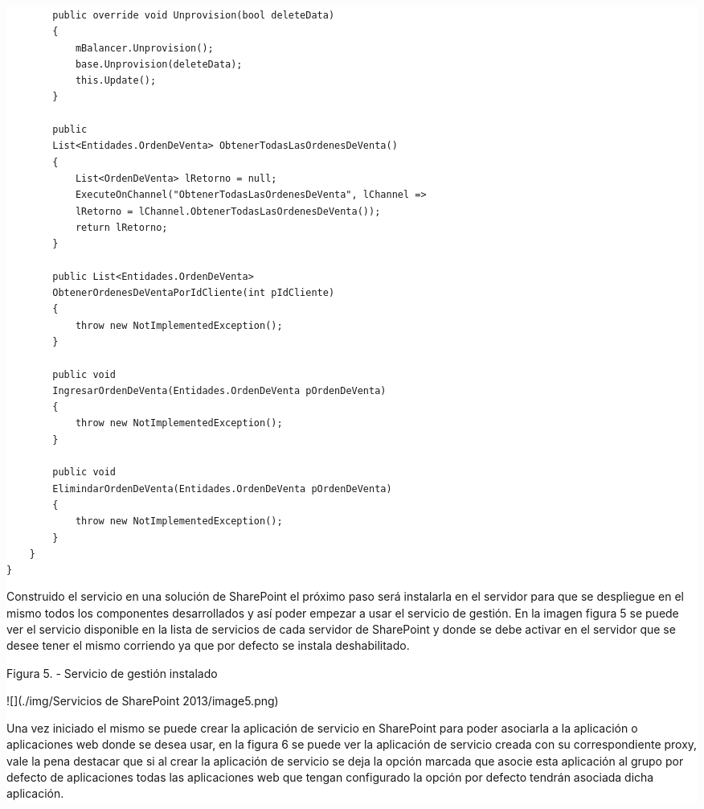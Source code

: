            public override void Unprovision(bool deleteData)
            {
                mBalancer.Unprovision();
                base.Unprovision(deleteData);
                this.Update();
            }

            public
            List<Entidades.OrdenDeVenta> ObtenerTodasLasOrdenesDeVenta()
            {
                List<OrdenDeVenta> lRetorno = null;
                ExecuteOnChannel("ObtenerTodasLasOrdenesDeVenta", lChannel =>
                lRetorno = lChannel.ObtenerTodasLasOrdenesDeVenta());
                return lRetorno;
            }

            public List<Entidades.OrdenDeVenta>
            ObtenerOrdenesDeVentaPorIdCliente(int pIdCliente)
            {
                throw new NotImplementedException();
            }

            public void
            IngresarOrdenDeVenta(Entidades.OrdenDeVenta pOrdenDeVenta)
            {
                throw new NotImplementedException();
            }

            public void
            ElimindarOrdenDeVenta(Entidades.OrdenDeVenta pOrdenDeVenta)
            {
                throw new NotImplementedException();
            }
        }
    }

Construido el servicio en una solución de SharePoint el próximo paso
será instalarla en el servidor para que se despliegue en el mismo todos
los componentes desarrollados y así poder empezar a usar el servicio de
gestión. En la imagen figura 5 se puede ver el servicio disponible en la
lista de servicios de cada servidor de SharePoint y donde se debe
activar en el servidor que se desee tener el mismo corriendo ya que por
defecto se instala deshabilitado.

Figura 5. - Servicio de gestión instalado



![](./img/Servicios de SharePoint 2013/image5.png)
    

Una vez iniciado el mismo se puede crear la aplicación de servicio en
SharePoint para poder asociarla a la aplicación o aplicaciones web donde
se desea usar, en la figura 6 se puede ver la aplicación de servicio
creada con su correspondiente proxy, vale la pena destacar que si al
crear la aplicación de servicio se deja la opción marcada que asocie
esta aplicación al grupo por defecto de aplicaciones todas las
aplicaciones web que tengan configurado la opción por defecto tendrán
asociada dicha aplicación.
